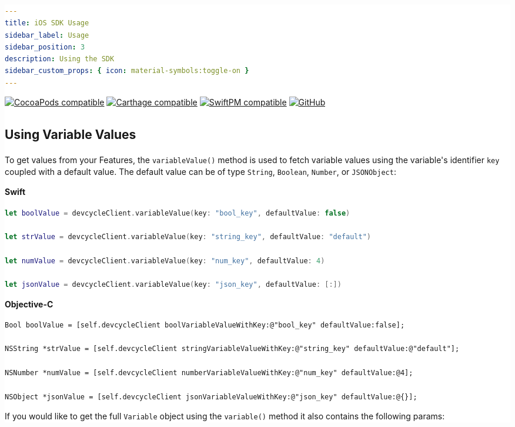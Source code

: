 ```yaml
---
title: iOS SDK Usage
sidebar_label: Usage
sidebar_position: 3
description: Using the SDK
sidebar_custom_props: { icon: material-symbols:toggle-on }
---
```


[![CocoaPods compatible](https://img.shields.io/cocoapods/v/DevCycle)](https://cocoapods.org/pods/DevCycle)
[![Carthage compatible](https://img.shields.io/badge/Carthage-compatible-4BC51D.svg?style=flat)](https://github.com/Carthage/Carthage)
[![SwiftPM compatible](https://img.shields.io/badge/SwiftPM-compatible-4BC51D.svg?style=flat)](https://swift.org/package-manager/)
[![GitHub](https://img.shields.io/github/stars/devcyclehq/ios-client-sdk.svg?style=social&label=Star&maxAge=2592000)](https://github.com/devcyclehq/ios-client-sdk)

[//]: # 'wizard-evaluate-start'

## Using Variable Values

To get values from your Features, the `variableValue()` method is used to fetch variable values using
the variable's identifier `key` coupled with a default value. The default value can be of type
`String`, `Boolean`, `Number`, or `JSONObject`:

**Swift**

```swift
let boolValue = devcycleClient.variableValue(key: "bool_key", defaultValue: false)

let strValue = devcycleClient.variableValue(key: "string_key", defaultValue: "default")

let numValue = devcycleClient.variableValue(key: "num_key", defaultValue: 4)

let jsonValue = devcycleClient.variableValue(key: "json_key", defaultValue: [:])
```

[//]: # 'wizard-evaluate-end'

**Objective-C**

```objc
Bool boolValue = [self.devcycleClient boolVariableValueWithKey:@"bool_key" defaultValue:false];

NSString *strValue = [self.devcycleClient stringVariableValueWithKey:@"string_key" defaultValue:@"default"];

NSNumber *numValue = [self.devcycleClient numberVariableValueWithKey:@"num_key" defaultValue:@4];

NSObject *jsonValue = [self.devcycleClient jsonVariableValueWithKey:@"json_key" defaultValue:@{}];
```

If you would like to get the full `Variable` object using the `variable()` method it also contains the following params:
